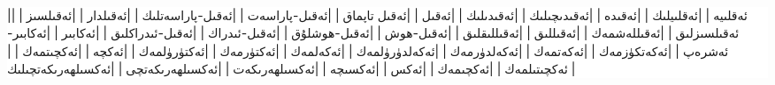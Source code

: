 |ئەقلىيە |
|ئەقلىيلىك |
|ئەقىدە |
|ئەقىدىچىلىك |
|ئەقىدىلىك |
|ئەقىل |
|ئەقىل تاپماق |
|ئەقىل-پاراسەت |
|ئەقىل-پاراسەتلىك |
|ئەقىلدار |
|ئەقىلسىز |
|ئەقىلسىزلىق |
|ئەقىللەشمەك |
|ئەقىللىق |
|ئەقىللىقلىق |
|ئەقىل-ھوش |
|ئەقىل-ھوشلۇق |
|ئەقىل-ئىدراك |
|ئەقىل-ئىدراكلىق |
|ئەكابىر |
|ئەكابىر-ئەشرەپ  |
|ئەكەتكۈزمەك |
|ئەكەتمەك |
|ئەكەلدۈرمەك |
|ئەكەلدۈرۈلمەك |
|ئەكەلمەك |
|ئەكتۈرمەك |
|ئەكتۈرۈلمەك |
|ئەكچە |
|ئەكچىتمەك |
|ئەكچىتىلمەك |
|ئەكچىمەك |
|ئەكس |
|ئەكسىچە |
|ئەكسىلھەرىكەت |
|ئەكسىلھەرىكەتچى |
|ئەكسىلھەرىكەتچىلىك |